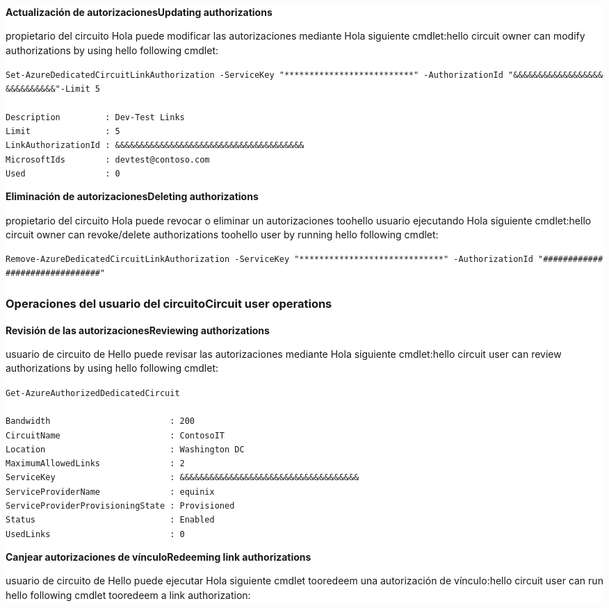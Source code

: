 
<span data-ttu-id="db126-156">**Actualización de autorizaciones**</span><span class="sxs-lookup"><span data-stu-id="db126-156">**Updating authorizations**</span></span>

<span data-ttu-id="db126-157">propietario del circuito Hola puede modificar las autorizaciones mediante Hola siguiente cmdlet:</span><span class="sxs-lookup"><span data-stu-id="db126-157">hello circuit owner can modify authorizations by using hello following cmdlet:</span></span>

    Set-AzureDedicatedCircuitLinkAuthorization -ServiceKey "**************************" -AuthorizationId "&&&&&&&&&&&&&&&&&&&&&&&&&&&&"-Limit 5

    Description         : Dev-Test Links
    Limit               : 5
    LinkAuthorizationId : &&&&&&&&&&&&&&&&&&&&&&&&&&&&&&&&&&&&&&
    MicrosoftIds        : devtest@contoso.com
    Used                : 0


<span data-ttu-id="db126-158">**Eliminación de autorizaciones**</span><span class="sxs-lookup"><span data-stu-id="db126-158">**Deleting authorizations**</span></span>

<span data-ttu-id="db126-159">propietario del circuito Hola puede revocar o eliminar un autorizaciones toohello usuario ejecutando Hola siguiente cmdlet:</span><span class="sxs-lookup"><span data-stu-id="db126-159">hello circuit owner can revoke/delete authorizations toohello user by running hello following cmdlet:</span></span>

    Remove-AzureDedicatedCircuitLinkAuthorization -ServiceKey "*****************************" -AuthorizationId "###############################"


### <a name="circuit-user-operations"></a><span data-ttu-id="db126-160">Operaciones del usuario del circuito</span><span class="sxs-lookup"><span data-stu-id="db126-160">Circuit user operations</span></span>

<span data-ttu-id="db126-161">**Revisión de las autorizaciones**</span><span class="sxs-lookup"><span data-stu-id="db126-161">**Reviewing authorizations**</span></span>

<span data-ttu-id="db126-162">usuario de circuito de Hello puede revisar las autorizaciones mediante Hola siguiente cmdlet:</span><span class="sxs-lookup"><span data-stu-id="db126-162">hello circuit user can review authorizations by using hello following cmdlet:</span></span>

    Get-AzureAuthorizedDedicatedCircuit

    Bandwidth                        : 200
    CircuitName                      : ContosoIT
    Location                         : Washington DC
    MaximumAllowedLinks              : 2
    ServiceKey                       : &&&&&&&&&&&&&&&&&&&&&&&&&&&&&&&&&&&&
    ServiceProviderName              : equinix
    ServiceProviderProvisioningState : Provisioned
    Status                           : Enabled
    UsedLinks                        : 0

<span data-ttu-id="db126-163">**Canjear autorizaciones de vínculo**</span><span class="sxs-lookup"><span data-stu-id="db126-163">**Redeeming link authorizations**</span></span>

<span data-ttu-id="db126-164">usuario de circuito de Hello puede ejecutar Hola siguiente cmdlet tooredeem una autorización de vínculo:</span><span class="sxs-lookup"><span data-stu-id="db126-164">hello circuit user can run hello following cmdlet tooredeem a link authorization:</span></span>
